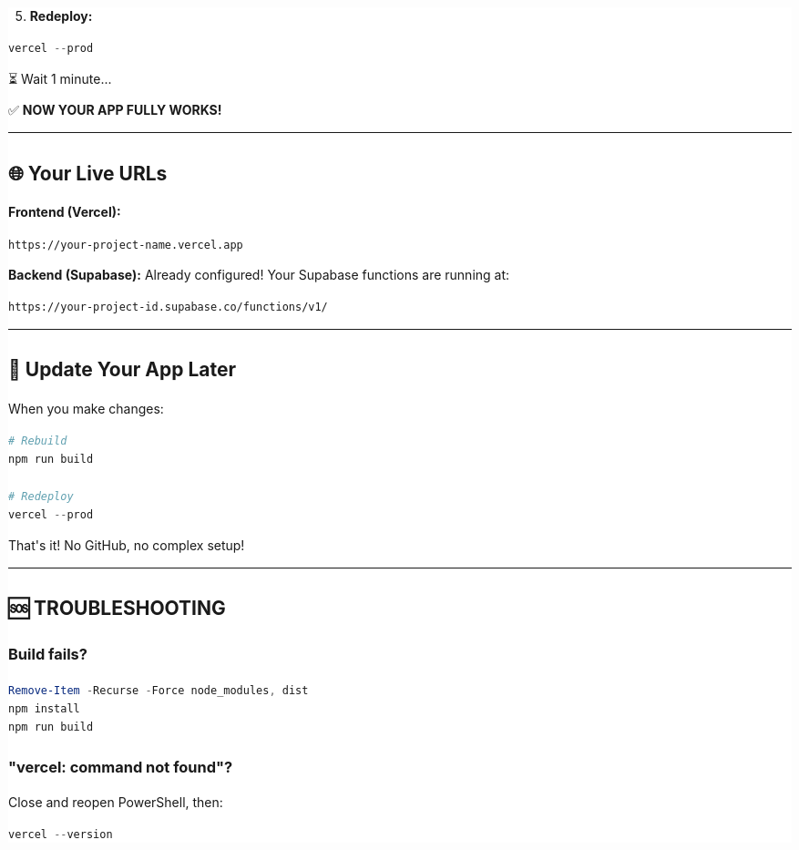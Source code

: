 5. **Redeploy:**

```powershell
vercel --prod
```

⏳ Wait 1 minute...

✅ **NOW YOUR APP FULLY WORKS!**

---

## 🌐 **Your Live URLs**

**Frontend (Vercel):**
```
https://your-project-name.vercel.app
```

**Backend (Supabase):**
Already configured! Your Supabase functions are running at:
```
https://your-project-id.supabase.co/functions/v1/
```

---

## 🔄 **Update Your App Later**

When you make changes:

```powershell
# Rebuild
npm run build

# Redeploy
vercel --prod
```

That's it! No GitHub, no complex setup!

---

## 🆘 **TROUBLESHOOTING**

### Build fails?
```powershell
Remove-Item -Recurse -Force node_modules, dist
npm install
npm run build
```

### "vercel: command not found"?
Close and reopen PowerShell, then:
```powershell
vercel --version
```
